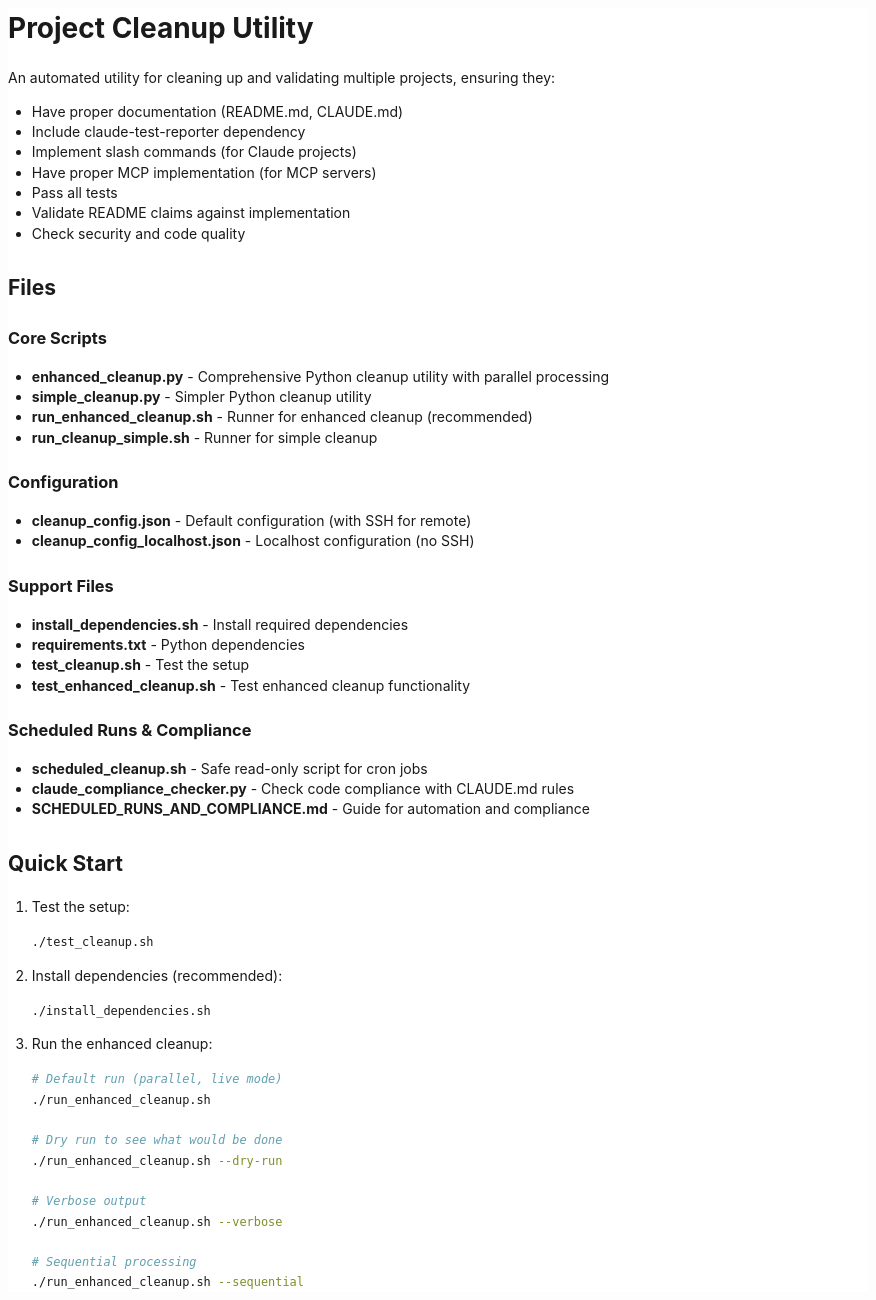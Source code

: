 # Project Cleanup Utility

An automated utility for cleaning up and validating multiple projects, ensuring they:
- Have proper documentation (README.md, CLAUDE.md)
- Include claude-test-reporter dependency
- Implement slash commands (for Claude projects)
- Have proper MCP implementation (for MCP servers)
- Pass all tests
- Validate README claims against implementation
- Check security and code quality

## Files

### Core Scripts
- **enhanced_cleanup.py** - Comprehensive Python cleanup utility with parallel processing
- **simple_cleanup.py** - Simpler Python cleanup utility
- **run_enhanced_cleanup.sh** - Runner for enhanced cleanup (recommended)
- **run_cleanup_simple.sh** - Runner for simple cleanup

### Configuration
- **cleanup_config.json** - Default configuration (with SSH for remote)
- **cleanup_config_localhost.json** - Localhost configuration (no SSH)

### Support Files
- **install_dependencies.sh** - Install required dependencies
- **requirements.txt** - Python dependencies
- **test_cleanup.sh** - Test the setup
- **test_enhanced_cleanup.sh** - Test enhanced cleanup functionality

### Scheduled Runs & Compliance
- **scheduled_cleanup.sh** - Safe read-only script for cron jobs
- **claude_compliance_checker.py** - Check code compliance with CLAUDE.md rules
- **SCHEDULED_RUNS_AND_COMPLIANCE.md** - Guide for automation and compliance

## Quick Start

1. Test the setup:
   ```bash
   ./test_cleanup.sh
   ```

2. Install dependencies (recommended):
   ```bash
   ./install_dependencies.sh
   ```

3. Run the enhanced cleanup:
   ```bash
   # Default run (parallel, live mode)
   ./run_enhanced_cleanup.sh
   
   # Dry run to see what would be done
   ./run_enhanced_cleanup.sh --dry-run
   
   # Verbose output
   ./run_enhanced_cleanup.sh --verbose
   
   # Sequential processing
   ./run_enhanced_cleanup.sh --sequential
   ```
